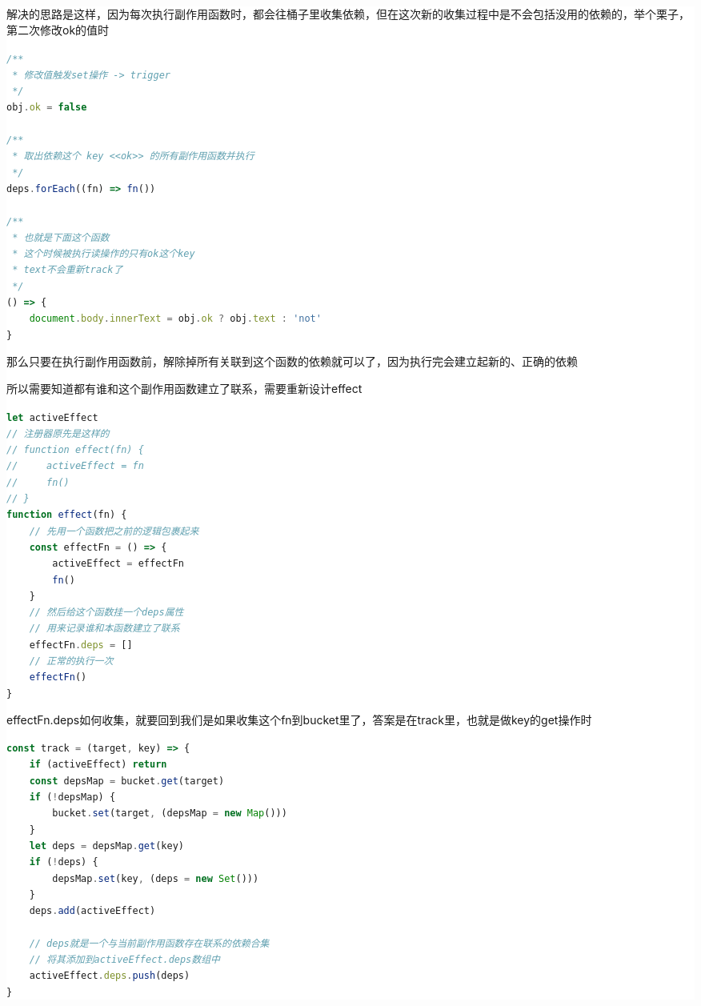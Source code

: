 解决的思路是这样，因为每次执行副作用函数时，都会往桶子里收集依赖，但在这次新的收集过程中是不会包括没用的依赖的，举个栗子，第二次修改ok的值时


```js
/**
 * 修改值触发set操作 -> trigger
 */
obj.ok = false

/**
 * 取出依赖这个 key <<ok>> 的所有副作用函数并执行
 */
deps.forEach((fn) => fn())

/**
 * 也就是下面这个函数
 * 这个时候被执行读操作的只有ok这个key
 * text不会重新track了
 */ 
() => {
    document.body.innerText = obj.ok ? obj.text : 'not'
}
```

那么只要在执行副作用函数前，解除掉所有关联到这个函数的依赖就可以了，因为执行完会建立起新的、正确的依赖

所以需要知道都有谁和这个副作用函数建立了联系，需要重新设计effect

```js
let activeEffect
// 注册器原先是这样的
// function effect(fn) {
//     activeEffect = fn
//     fn()
// }
function effect(fn) {
    // 先用一个函数把之前的逻辑包裹起来
    const effectFn = () => {
        activeEffect = effectFn
        fn()
    }
    // 然后给这个函数挂一个deps属性
    // 用来记录谁和本函数建立了联系
    effectFn.deps = []
    // 正常的执行一次
    effectFn()
}
```

effectFn.deps如何收集，就要回到我们是如果收集这个fn到bucket里了，答案是在track里，也就是做key的get操作时

```js
const track = (target, key) => {
    if (activeEffect) return 
    const depsMap = bucket.get(target)
    if (!depsMap) {
        bucket.set(target, (depsMap = new Map()))
    }
    let deps = depsMap.get(key)
    if (!deps) {
        depsMap.set(key, (deps = new Set()))
    }
    deps.add(activeEffect)

    // deps就是一个与当前副作用函数存在联系的依赖合集
    // 将其添加到activeEffect.deps数组中
    activeEffect.deps.push(deps)
}
```
